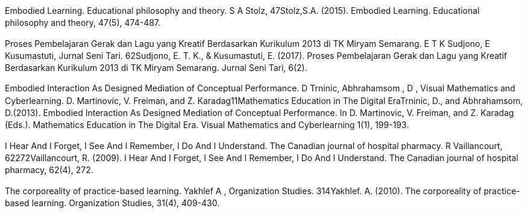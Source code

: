 Embodied Learning. Educational philosophy and theory. S A Stolz, 47Stolz,S.A. (2015). Embodied Learning. Educational philosophy and theory, 47(5), 474-487.

Proses Pembelajaran Gerak dan Lagu yang Kreatif Berdasarkan Kurikulum 2013 di TK Miryam Semarang. E T K Sudjono, E Kusumastuti, Jurnal Seni Tari. 62Sudjono, E. T. K., & Kusumastuti, E. (2017). Proses Pembelajaran Gerak dan Lagu yang Kreatif Berdasarkan Kurikulum 2013 di TK Miryam Semarang. Jurnal Seni Tari, 6(2).

Embodied Interaction As Designed Mediation of Conceptual Performance. D Trninic, Abhrahamsom , D , Visual Mathematics and Cyberlearning. D. Martinovic, V. Freiman, and Z. Karadag11Mathematics Education in The Digital EraTrninic, D., and Abhrahamsom, D.(2013). Embodied Interaction As Designed Mediation of Conceptual Performance. In D. Martinovic, V. Freiman, and Z. Karadag (Eds.). Mathematics Education in The Digital Era. Visual Mathematics and Cyberlearning 1(1), 199-193.

I Hear And I Forget, I See And I Remember, I Do And I Understand. The Canadian journal of hospital pharmacy. R Vaillancourt, 62272Vaillancourt, R. (2009). I Hear And I Forget, I See And I Remember, I Do And I Understand. The Canadian journal of hospital pharmacy, 62(4), 272.

The corporeality of practice-based learning. Yakhlef A , Organization Studies. 314Yakhlef. A. (2010). The corporeality of practice-based learning. Organization Studies, 31(4), 409-430.